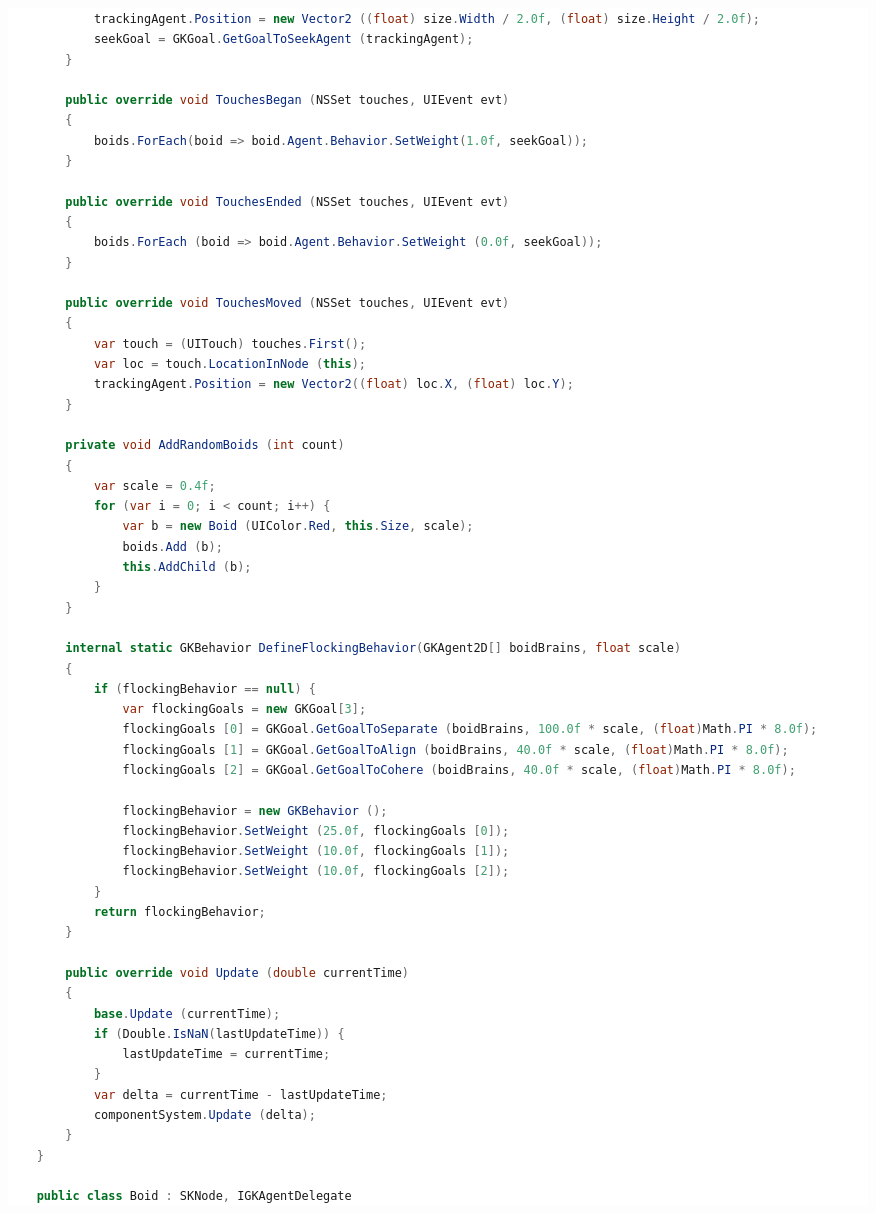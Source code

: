 ```csharp
            trackingAgent.Position = new Vector2 ((float) size.Width / 2.0f, (float) size.Height / 2.0f);
            seekGoal = GKGoal.GetGoalToSeekAgent (trackingAgent);
        }

        public override void TouchesBegan (NSSet touches, UIEvent evt)
        {
            boids.ForEach(boid => boid.Agent.Behavior.SetWeight(1.0f, seekGoal));
        }

        public override void TouchesEnded (NSSet touches, UIEvent evt)
        {
            boids.ForEach (boid => boid.Agent.Behavior.SetWeight (0.0f, seekGoal));
        }

        public override void TouchesMoved (NSSet touches, UIEvent evt)
        {
            var touch = (UITouch) touches.First();
            var loc = touch.LocationInNode (this);
            trackingAgent.Position = new Vector2((float) loc.X, (float) loc.Y);
        }

        private void AddRandomBoids (int count)
        {
            var scale = 0.4f;
            for (var i = 0; i < count; i++) {
                var b = new Boid (UIColor.Red, this.Size, scale);
                boids.Add (b);
                this.AddChild (b);
            }
        }

        internal static GKBehavior DefineFlockingBehavior(GKAgent2D[] boidBrains, float scale)
        {
            if (flockingBehavior == null) {
                var flockingGoals = new GKGoal[3];
                flockingGoals [0] = GKGoal.GetGoalToSeparate (boidBrains, 100.0f * scale, (float)Math.PI * 8.0f);
                flockingGoals [1] = GKGoal.GetGoalToAlign (boidBrains, 40.0f * scale, (float)Math.PI * 8.0f);
                flockingGoals [2] = GKGoal.GetGoalToCohere (boidBrains, 40.0f * scale, (float)Math.PI * 8.0f);

                flockingBehavior = new GKBehavior ();
                flockingBehavior.SetWeight (25.0f, flockingGoals [0]);
                flockingBehavior.SetWeight (10.0f, flockingGoals [1]);
                flockingBehavior.SetWeight (10.0f, flockingGoals [2]);
            }
            return flockingBehavior;
        }

        public override void Update (double currentTime)
        {
            base.Update (currentTime);
            if (Double.IsNaN(lastUpdateTime)) {
                lastUpdateTime = currentTime;
            }
            var delta = currentTime - lastUpdateTime;
            componentSystem.Update (delta);
        }
    }

    public class Boid : SKNode, IGKAgentDelegate
```
